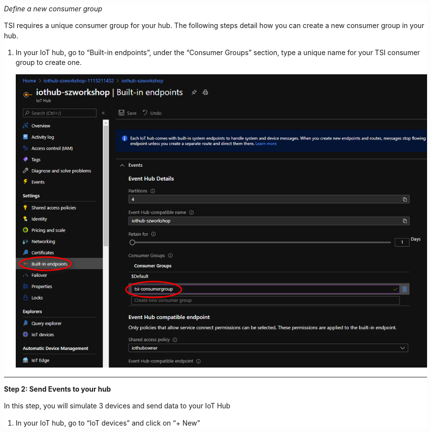 
*Define a new consumer group*

TSI requires a unique consumer group for your hub. The following steps detail
how you can create a new consumer group in your hub.

1.  In your IoT hub, go to “Built-in endpoints”, under the “Consumer Groups” section, type a unique name for your TSI consumer group to create one.

    <img src="media\mc\08-create-tsi-cg.png" width="100%">


** **

**Step 2: Send Events to your hub**

In this step, you will simulate 3 devices and send data to your IoT Hub

1.  In your IoT hub, go to “IoT devices” and click on “+ New”
